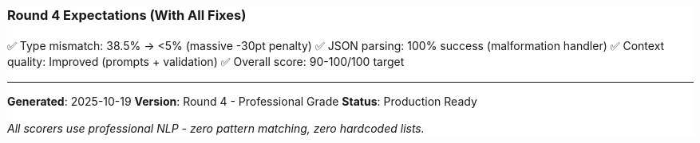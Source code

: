 ### Round 4 Expectations (With All Fixes)

✅ Type mismatch: 38.5% → <5% (massive -30pt penalty)
✅ JSON parsing: 100% success (malformation handler)
✅ Context quality: Improved (prompts + validation)
✅ Overall score: 90-100/100 target

---

**Generated**: 2025-10-19
**Version**: Round 4 - Professional Grade
**Status**: Production Ready

*All scorers use professional NLP - zero pattern matching, zero hardcoded lists.*
